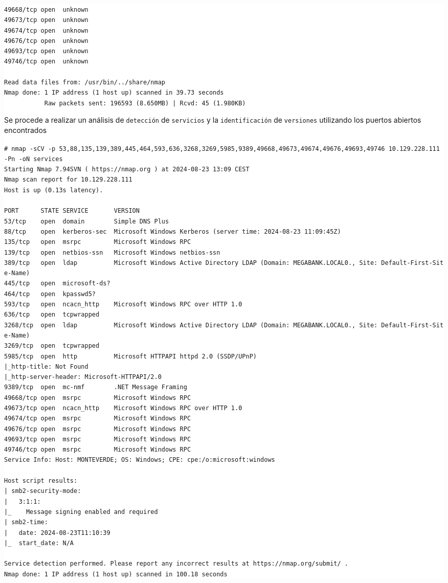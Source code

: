 ```
49668/tcp open  unknown
49673/tcp open  unknown
49674/tcp open  unknown
49676/tcp open  unknown
49693/tcp open  unknown
49746/tcp open  unknown

Read data files from: /usr/bin/../share/nmap
Nmap done: 1 IP address (1 host up) scanned in 39.73 seconds
           Raw packets sent: 196593 (8.650MB) | Rcvd: 45 (1.980KB)
```

Se procede a realizar un análisis de `detección` de `servicios` y la `identificación` de `versiones` utilizando los puertos abiertos encontrados

```
# nmap -sCV -p 53,88,135,139,389,445,464,593,636,3268,3269,5985,9389,49668,49673,49674,49676,49693,49746 10.129.228.111 -Pn -oN services
Starting Nmap 7.94SVN ( https://nmap.org ) at 2024-08-23 13:09 CEST
Nmap scan report for 10.129.228.111
Host is up (0.13s latency).

PORT      STATE SERVICE       VERSION
53/tcp    open  domain        Simple DNS Plus
88/tcp    open  kerberos-sec  Microsoft Windows Kerberos (server time: 2024-08-23 11:09:45Z)
135/tcp   open  msrpc         Microsoft Windows RPC
139/tcp   open  netbios-ssn   Microsoft Windows netbios-ssn
389/tcp   open  ldap          Microsoft Windows Active Directory LDAP (Domain: MEGABANK.LOCAL0., Site: Default-First-Site-Name)
445/tcp   open  microsoft-ds?
464/tcp   open  kpasswd5?
593/tcp   open  ncacn_http    Microsoft Windows RPC over HTTP 1.0
636/tcp   open  tcpwrapped
3268/tcp  open  ldap          Microsoft Windows Active Directory LDAP (Domain: MEGABANK.LOCAL0., Site: Default-First-Site-Name)
3269/tcp  open  tcpwrapped
5985/tcp  open  http          Microsoft HTTPAPI httpd 2.0 (SSDP/UPnP)
|_http-title: Not Found
|_http-server-header: Microsoft-HTTPAPI/2.0
9389/tcp  open  mc-nmf        .NET Message Framing
49668/tcp open  msrpc         Microsoft Windows RPC
49673/tcp open  ncacn_http    Microsoft Windows RPC over HTTP 1.0
49674/tcp open  msrpc         Microsoft Windows RPC
49676/tcp open  msrpc         Microsoft Windows RPC
49693/tcp open  msrpc         Microsoft Windows RPC
49746/tcp open  msrpc         Microsoft Windows RPC
Service Info: Host: MONTEVERDE; OS: Windows; CPE: cpe:/o:microsoft:windows

Host script results:
| smb2-security-mode: 
|   3:1:1: 
|_    Message signing enabled and required
| smb2-time: 
|   date: 2024-08-23T11:10:39
|_  start_date: N/A

Service detection performed. Please report any incorrect results at https://nmap.org/submit/ .
Nmap done: 1 IP address (1 host up) scanned in 100.18 seconds
```
